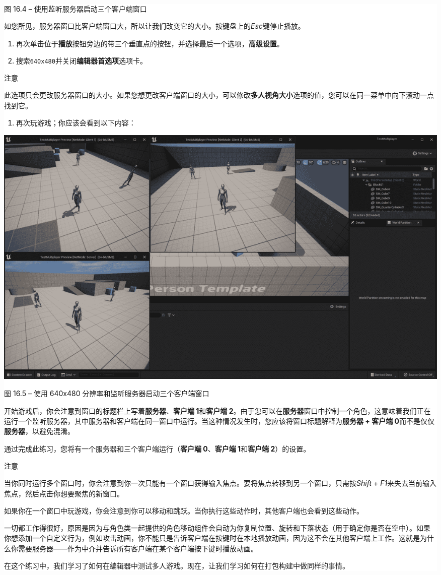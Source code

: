 图 16.4 – 使用监听服务器启动三个客户端窗口

如您所见，服务器窗口比客户端窗口大，所以让我们改变它的大小。按键盘上的*Esc*键停止播放。

1.  再次单击位于**播放**按钮旁边的带三个垂直点的按钮，并选择最后一个选项，**高级设置**。

1.  搜索`640x480`并关闭**编辑器首选项**选项卡。

注意

此选项只会更改服务器窗口的大小。如果您想更改客户端窗口的大小，可以修改**多人视角大小**选项的值，您可以在同一菜单中向下滚动一点找到它。

1.  再次玩游戏；你应该会看到以下内容：

![图 16.5 – 使用 640x480 分辨率和监听服务器启动三个客户端窗口](img/Figure_16..05_B18531.jpg)

图 16.5 – 使用 640x480 分辨率和监听服务器启动三个客户端窗口

开始游戏后，你会注意到窗口的标题栏上写着**服务器**、**客户端 1**和**客户端 2**。由于您可以在**服务器**窗口中控制一个角色，这意味着我们正在运行一个监听服务器，其中服务器和客户端在同一窗口中运行。当这种情况发生时，您应该将窗口标题解释为**服务器 + 客户端 0**而不是仅仅**服务器**，以避免混淆。

通过完成此练习，您将有一个服务器和三个客户端运行（**客户端 0**、**客户端 1**和**客户端 2**）的设置。

注意

当你同时运行多个窗口时，你会注意到你一次只能有一个窗口获得输入焦点。要将焦点转移到另一个窗口，只需按*Shift* + *F1*来失去当前输入焦点，然后点击你想要聚焦的新窗口。

如果你在一个窗口中玩游戏，你会注意到你可以移动和跳跃。当你执行这些动作时，其他客户端也会看到这些动作。

一切都工作得很好，原因是因为与角色类一起提供的角色移动组件会自动为你复制位置、旋转和下落状态（用于确定你是否在空中）。如果你想添加一个自定义行为，例如攻击动画，你不能只是告诉客户端在按键时在本地播放动画，因为这不会在其他客户端上工作。这就是为什么你需要服务器——作为中介并告诉所有客户端在某个客户端按下键时播放动画。

在这个练习中，我们学习了如何在编辑器中测试多人游戏。现在，让我们学习如何在打包构建中做同样的事情。
